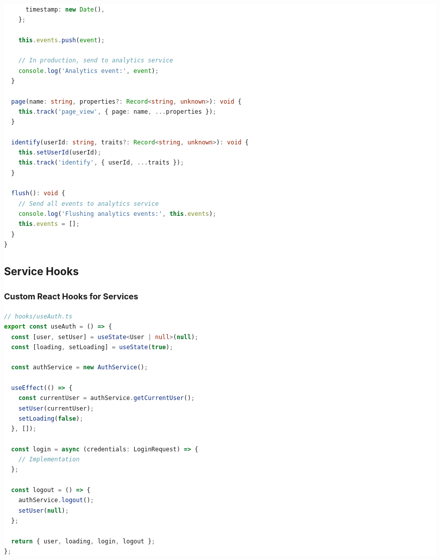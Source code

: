 ```typescript
      timestamp: new Date(),
    };
    
    this.events.push(event);
    
    // In production, send to analytics service
    console.log('Analytics event:', event);
  }

  page(name: string, properties?: Record<string, unknown>): void {
    this.track('page_view', { page: name, ...properties });
  }

  identify(userId: string, traits?: Record<string, unknown>): void {
    this.setUserId(userId);
    this.track('identify', { userId, ...traits });
  }

  flush(): void {
    // Send all events to analytics service
    console.log('Flushing analytics events:', this.events);
    this.events = [];
  }
}
```

## Service Hooks

### Custom React Hooks for Services
```typescript
// hooks/useAuth.ts
export const useAuth = () => {
  const [user, setUser] = useState<User | null>(null);
  const [loading, setLoading] = useState(true);
  
  const authService = new AuthService();
  
  useEffect(() => {
    const currentUser = authService.getCurrentUser();
    setUser(currentUser);
    setLoading(false);
  }, []);
  
  const login = async (credentials: LoginRequest) => {
    // Implementation
  };
  
  const logout = () => {
    authService.logout();
    setUser(null);
  };
  
  return { user, loading, login, logout };
};
```
